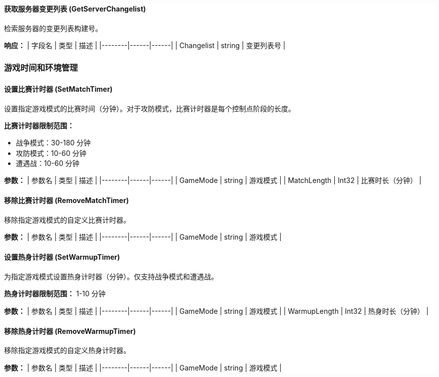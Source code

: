 #### 获取服务器变更列表 (GetServerChangelist)
检索服务器的变更列表构建号。

**响应：**
| 字段名 | 类型 | 描述 |
|--------|------|------|
| Changelist | string | 变更列表号 |

### 游戏时间和环境管理

#### 设置比赛计时器 (SetMatchTimer)
设置指定游戏模式的比赛时间（分钟）。对于攻防模式，比赛计时器是每个控制点阶段的长度。

**比赛计时器限制范围：**
- 战争模式：30-180 分钟
- 攻防模式：10-60 分钟
- 遭遇战：10-60 分钟

**参数：**
| 参数名 | 类型 | 描述 |
|--------|------|------|
| GameMode | string | 游戏模式 |
| MatchLength | Int32 | 比赛时长（分钟） |

#### 移除比赛计时器 (RemoveMatchTimer)
移除指定游戏模式的自定义比赛计时器。

**参数：**
| 参数名 | 类型 | 描述 |
|--------|------|------|
| GameMode | string | 游戏模式 |

#### 设置热身计时器 (SetWarmupTimer)
为指定游戏模式设置热身计时器（分钟）。仅支持战争模式和遭遇战。

**热身计时器限制范围：** 1-10 分钟

**参数：**
| 参数名 | 类型 | 描述 |
|--------|------|------|
| GameMode | string | 游戏模式 |
| WarmupLength | Int32 | 热身时长（分钟） |

#### 移除热身计时器 (RemoveWarmupTimer)
移除指定游戏模式的自定义热身计时器。

**参数：**
| 参数名 | 类型 | 描述 |
|--------|------|------|
| GameMode | string | 游戏模式 |
